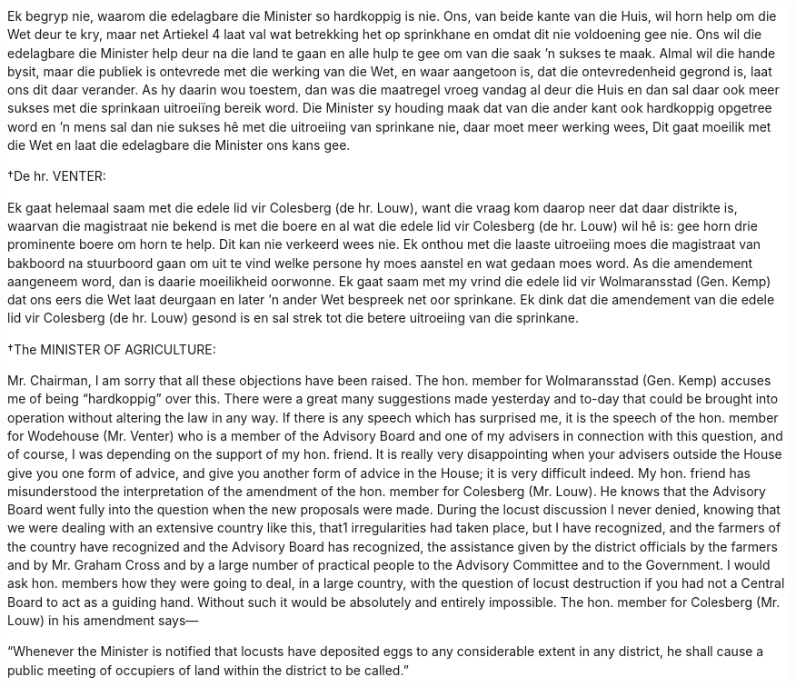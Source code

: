 <p>Ek begryp nie, waarom die edelagbare die Minister so hardkoppig is nie. Ons, van beide kante van die Huis, wil horn help om die Wet deur te kry, maar net Artiekel 4 laat val wat betrekking het op sprinkhane en omdat dit nie voldoening gee nie. Ons wil die edelagbare die Minister help deur na die land te gaan en alle hulp te gee om van die saak &#x2019;n sukses te maak. Almal wil die hande bysit, maar die publiek is ontevrede met die werking van die Wet, en waar aangetoon is, dat die ontevredenheid gegrond is, laat ons dit daar verander. As hy daarin wou toestem, dan was die maatregel vroeg vandag al deur die Huis en dan sal daar ook meer sukses met die sprinkaan uitroeiïng bereik word. Die Minister sy houding maak dat van die ander kant ook hardkoppig opgetree word en &#x2019;n mens sal dan nie sukses hê met die uitroeiing van sprinkane nie, daar moet meer werking wees, Dit gaat moeilik met die Wet en laat die edelagbare die Minister ons kans gee.</p>

</speech>

<speech by="#venter">

<from>†De hr. <person refersTo="hansard_za">VENTER</person>:</from>

<p>Ek gaat helemaal saam met die edele lid vir Colesberg (de hr. Louw), want die vraag kom daarop neer dat daar distrikte is, waarvan die magistraat nie bekend is met die boere en al wat die edele lid vir Colesberg (de hr. Louw) wil hê is: gee horn drie prominente boere om horn te help. Dit kan nie verkeerd wees nie. Ek onthou met die laaste uitroeiing moes die magistraat van bakboord na stuurboord gaan om uit te vind welke persone hy moes aanstel en wat gedaan moes word. As die amendement aangeneem word, dan is daarie moeilikheid oorwonne. Ek gaat saam met my vrind die edele lid vir Wolmaransstad (Gen. Kemp) dat ons eers die Wet laat deurgaan en later &#x2019;n ander Wet bespreek net oor sprinkane. Ek dink dat die amendement van die edele lid vir Colesberg (de hr. Louw) gesond is en sal strek tot die betere uitroeiing van die sprinkane.</p>

</speech>

<speech by="#minister_of_agriculture">

<from>†The <person refersTo="hansard_za">MINISTER OF AGRICULTURE</person>:</from>

<p>Mr. Chairman, I am sorry that all these objections have been raised. The hon. member for Wolmaransstad (Gen. Kemp) accuses me of being &#x201C;hardkoppig&#x201D; over this. There were a great many suggestions made yesterday and to-day that could be brought into operation without altering the law in any way. If there is any speech which has surprised me, it is the speech of the hon. member for Wodehouse (Mr. Venter) who is a member of the Advisory Board and one of my advisers in connection with this question, and of course, I was depending on the support of my hon. friend. It is really very disappointing when your advisers outside the House give you one form of advice, and give you another form of advice in the House; it is very difficult indeed. My hon. friend has misunderstood the interpretation of the amendment of the hon. member for Colesberg (Mr. Louw). He knows that the Advisory Board went fully into the question when the new proposals were made. During the locust discussion I never denied, knowing that we were dealing with an extensive country like this, that1 irregularities had taken place, but I have recognized, and the farmers of the country have recognized and the Advisory Board has recognized, the assistance given by the district officials by the farmers and by Mr. Graham Cross and by a large number of practical people to the Advisory Committee and to the Government. I <span class="col_821" refersTo="page_0904"/>would ask hon. members how they were going to deal, in a large country, with the question of locust destruction if you had not a Central Board to act as a guiding hand. Without such it would be absolutely and entirely impossible. The hon. member for Colesberg (Mr. Louw) in his amendment says&#x2014;</p>

<block name="quote">&#x201C;Whenever the Minister is notified that locusts have deposited eggs to any considerable extent in any district, he shall cause a public meeting of occupiers of land within the district to be called.&#x201D;</block>
